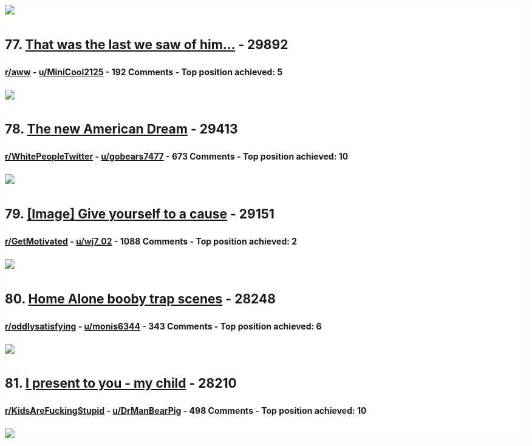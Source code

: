 <a href="https://i.redd.it/udqyh2dpb6641.jpg"><img src="https://b.thumbs.redditmedia.com/XELsv3qoux8J8hKYkgSwlp_NAdCukmAP-kU3mgdnrqE.jpg"></img></a>

## 77. [That was the last we saw of him...](http://reddit.com/r/aww/comments/ee6ftu/that_was_the_last_we_saw_of_him/) - 29892
#### [r/aww](http://reddit.com/r/aww) - [u/MiniCool2125](http://reddit.com/u/MiniCool2125) - 192 Comments - Top position achieved: 5

<a href="https://gfycat.com/wickedplayfulguernseycow-surprise-funny-cats-dog"><img src="https://b.thumbs.redditmedia.com/xaCsWBAi16pB_ipR7PuU4kQ55T4kQeZ-kPvS4HFs97w.jpg"></img></a>

## 78. [The new American Dream](http://reddit.com/r/WhitePeopleTwitter/comments/edzjvn/the_new_american_dream/) - 29413
#### [r/WhitePeopleTwitter](http://reddit.com/r/WhitePeopleTwitter) - [u/gobears7477](http://reddit.com/u/gobears7477) - 673 Comments - Top position achieved: 10

<a href="https://i.redd.it/kg258554p3641.jpg"><img src="https://b.thumbs.redditmedia.com/vVgiJvwS6W52lTDBM26OD_Zyit124GAaiS0BWuJ9jRw.jpg"></img></a>

## 79. [[Image] Give yourself to a cause](http://reddit.com/r/GetMotivated/comments/ee3i96/image_give_yourself_to_a_cause/) - 29151
#### [r/GetMotivated](http://reddit.com/r/GetMotivated) - [u/wj7_02](http://reddit.com/u/wj7_02) - 1088 Comments - Top position achieved: 2

<a href="https://i.redd.it/jz8pgvj7w5641.jpg"><img src="https://a.thumbs.redditmedia.com/KpmfB3rVkeCpGuEIdbnmYLkdCb-xGfmFJciyX6ku3m0.jpg"></img></a>

## 80. [Home Alone booby trap scenes](http://reddit.com/r/oddlysatisfying/comments/ee25gq/home_alone_booby_trap_scenes/) - 28248
#### [r/oddlysatisfying](http://reddit.com/r/oddlysatisfying) - [u/monis6344](http://reddit.com/u/monis6344) - 343 Comments - Top position achieved: 6

<a href="https://v.redd.it/do09cxm0z4641"><img src="https://b.thumbs.redditmedia.com/b-unuMGVTESGk8aWGWgxg_z1MSgfXnivP9nj8JzssMU.jpg"></img></a>

## 81. [I present to you - my child](http://reddit.com/r/KidsAreFuckingStupid/comments/eeaz9j/i_present_to_you_my_child/) - 28210
#### [r/KidsAreFuckingStupid](http://reddit.com/r/KidsAreFuckingStupid) - [u/DrManBearPig](http://reddit.com/u/DrManBearPig) - 498 Comments - Top position achieved: 10

<a href="https://v.redd.it/zfkusoddb9641"><img src="https://b.thumbs.redditmedia.com/Q1Z0IJlHZLsJ4-fwD28dRnUdtBYq5-b-MSDQHkv3EJw.jpg"></img></a>
